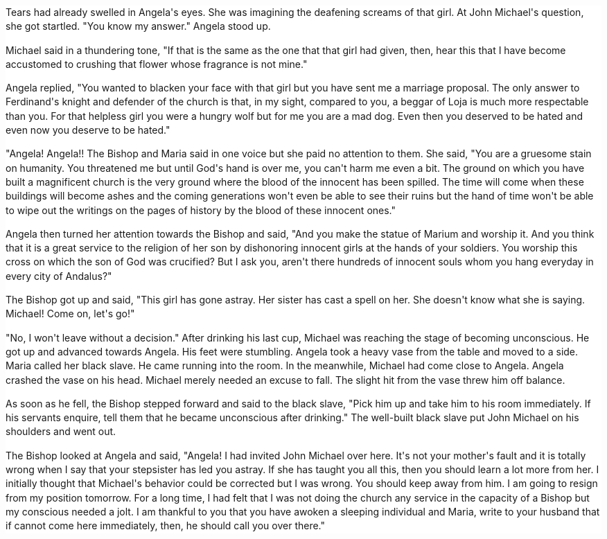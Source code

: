 Tears had already swelled in Angela's eyes. She was imagining the deafening
screams of that girl. At John Michael's question, she got startled. "You know my
answer." Angela stood up.

Michael said in a thundering tone, "If that is the same as the one that that
girl had given, then, hear this that I have become accustomed to crushing that
flower whose fragrance is not mine."

Angela replied, "You wanted to blacken your face with that girl but you have
sent me a marriage proposal. The only answer to Ferdinand's knight and defender
of the church is that, in my sight, compared to you, a beggar of Loja is much
more respectable than you. For that helpless girl you were a hungry wolf but for
me you are a mad dog. Even then you deserved to be hated and even now you
deserve to be hated."

"Angela! Angela!! The Bishop and Maria said in one voice but she paid no
attention to them. She said, "You are a gruesome stain on humanity. You
threatened me but until God's hand is over me, you can't harm me even a bit. The
ground on which you have built a magnificent church is the very ground where the
blood of the innocent has been spilled. The time will come when these buildings
will become ashes and the coming generations won't even be able to see their
ruins but the hand of time won't be able to wipe out the writings on the pages
of history by the blood of these innocent ones."

Angela then turned her attention towards the Bishop and said, "And you make the
statue of Marium and worship it. And you think that it is a great service to the
religion of her son by dishonoring innocent girls at the hands of your soldiers.
You worship this cross on which the son of God was crucified? But I ask you,
aren't there hundreds of innocent souls whom you hang everyday in every city of
Andalus?"

The Bishop got up and said, "This girl has gone astray. Her sister has cast a
spell on her. She doesn't know what she is saying. Michael! Come on, let's go!"

"No, I won't leave without a decision." After drinking his last cup, Michael was
reaching the stage of becoming unconscious. He got up and advanced towards
Angela. His feet were stumbling. Angela took a heavy vase from the table and
moved to a side. Maria called her black slave. He came running into the room. In
the meanwhile, Michael had come close to Angela. Angela crashed the vase on his
head. Michael merely needed an excuse to fall. The slight hit from the vase
threw him off balance.

As soon as he fell, the Bishop stepped forward and said to the black slave,
"Pick him up and take him to his room immediately. If his servants enquire, tell
them that he became unconscious after drinking." The well-built black slave put
John Michael on his shoulders and went out.

The Bishop looked at Angela and said, "Angela! I had invited John Michael over
here. It's not your mother's fault and it is totally wrong when I say that your
stepsister has led you astray. If she has taught you all this, then you should
learn a lot more from her. I initially thought that Michael's behavior could be
corrected but I was wrong. You should keep away from him. I am going to resign
from my position tomorrow. For a long time, I had felt that I was not doing the
church any service in the capacity of a Bishop but my conscious needed a jolt. I
am thankful to you that you have awoken a sleeping individual and Maria, write
to your husband that if cannot come here immediately, then, he should call you
over there."